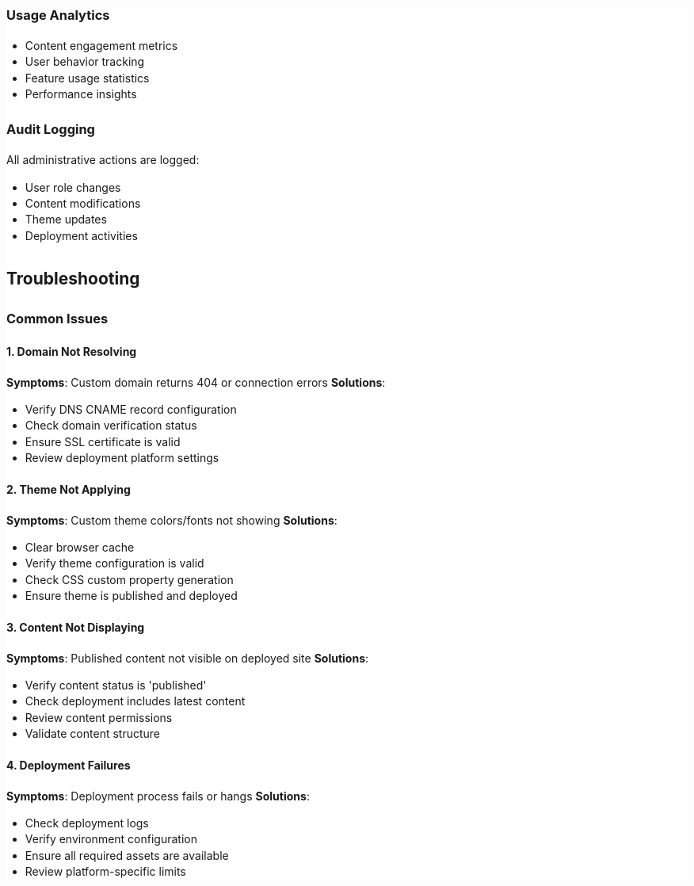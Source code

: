 ### Usage Analytics

- Content engagement metrics
- User behavior tracking
- Feature usage statistics
- Performance insights

### Audit Logging

All administrative actions are logged:
- User role changes
- Content modifications
- Theme updates
- Deployment activities

## Troubleshooting

### Common Issues

#### 1. Domain Not Resolving
**Symptoms**: Custom domain returns 404 or connection errors
**Solutions**:
- Verify DNS CNAME record configuration
- Check domain verification status
- Ensure SSL certificate is valid
- Review deployment platform settings

#### 2. Theme Not Applying
**Symptoms**: Custom theme colors/fonts not showing
**Solutions**:
- Clear browser cache
- Verify theme configuration is valid
- Check CSS custom property generation
- Ensure theme is published and deployed

#### 3. Content Not Displaying
**Symptoms**: Published content not visible on deployed site
**Solutions**:
- Verify content status is 'published'
- Check deployment includes latest content
- Review content permissions
- Validate content structure

#### 4. Deployment Failures
**Symptoms**: Deployment process fails or hangs
**Solutions**:
- Check deployment logs
- Verify environment configuration
- Ensure all required assets are available
- Review platform-specific limits
